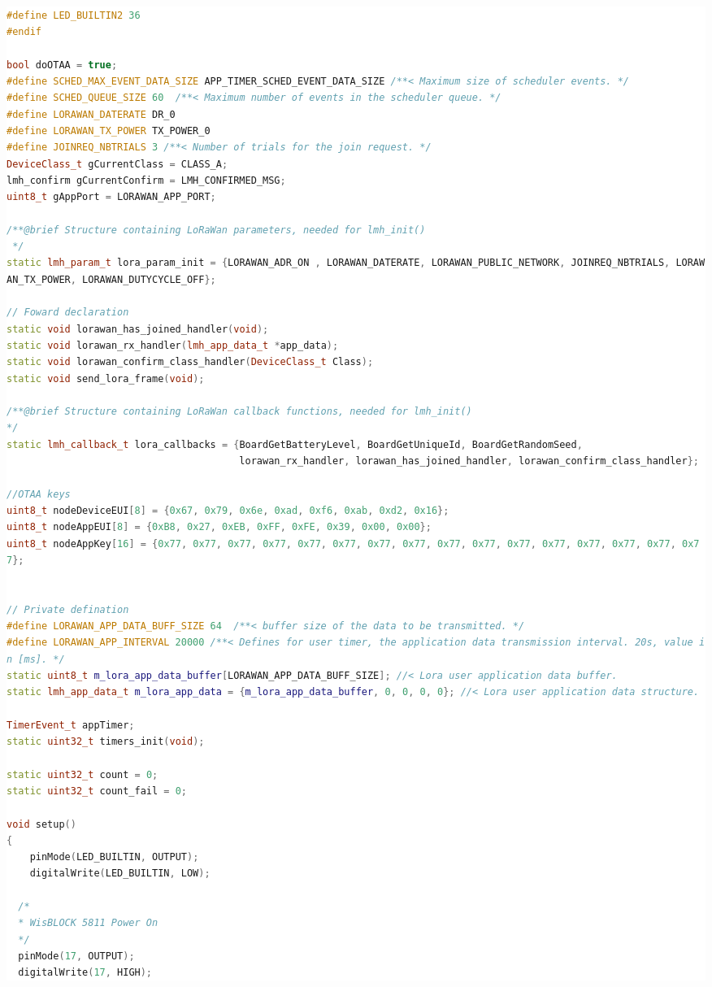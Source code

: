 ```cpp
#define LED_BUILTIN2 36
#endif

bool doOTAA = true;
#define SCHED_MAX_EVENT_DATA_SIZE APP_TIMER_SCHED_EVENT_DATA_SIZE /**< Maximum size of scheduler events. */
#define SCHED_QUEUE_SIZE 60  /**< Maximum number of events in the scheduler queue. */
#define LORAWAN_DATERATE DR_0
#define LORAWAN_TX_POWER TX_POWER_0
#define JOINREQ_NBTRIALS 3 /**< Number of trials for the join request. */
DeviceClass_t gCurrentClass = CLASS_A;
lmh_confirm gCurrentConfirm = LMH_CONFIRMED_MSG;
uint8_t gAppPort = LORAWAN_APP_PORT;

/**@brief Structure containing LoRaWan parameters, needed for lmh_init()
 */
static lmh_param_t lora_param_init = {LORAWAN_ADR_ON , LORAWAN_DATERATE, LORAWAN_PUBLIC_NETWORK, JOINREQ_NBTRIALS, LORAWAN_TX_POWER, LORAWAN_DUTYCYCLE_OFF};

// Foward declaration
static void lorawan_has_joined_handler(void);
static void lorawan_rx_handler(lmh_app_data_t *app_data);
static void lorawan_confirm_class_handler(DeviceClass_t Class);
static void send_lora_frame(void);

/**@brief Structure containing LoRaWan callback functions, needed for lmh_init()
*/
static lmh_callback_t lora_callbacks = {BoardGetBatteryLevel, BoardGetUniqueId, BoardGetRandomSeed,
										lorawan_rx_handler, lorawan_has_joined_handler, lorawan_confirm_class_handler};

//OTAA keys
uint8_t nodeDeviceEUI[8] = {0x67, 0x79, 0x6e, 0xad, 0xf6, 0xab, 0xd2, 0x16};
uint8_t nodeAppEUI[8] = {0xB8, 0x27, 0xEB, 0xFF, 0xFE, 0x39, 0x00, 0x00};
uint8_t nodeAppKey[16] = {0x77, 0x77, 0x77, 0x77, 0x77, 0x77, 0x77, 0x77, 0x77, 0x77, 0x77, 0x77, 0x77, 0x77, 0x77, 0x77};


// Private defination
#define LORAWAN_APP_DATA_BUFF_SIZE 64  /**< buffer size of the data to be transmitted. */
#define LORAWAN_APP_INTERVAL 20000 /**< Defines for user timer, the application data transmission interval. 20s, value in [ms]. */
static uint8_t m_lora_app_data_buffer[LORAWAN_APP_DATA_BUFF_SIZE]; //< Lora user application data buffer.
static lmh_app_data_t m_lora_app_data = {m_lora_app_data_buffer, 0, 0, 0, 0}; //< Lora user application data structure.

TimerEvent_t appTimer;
static uint32_t timers_init(void);

static uint32_t count = 0;
static uint32_t count_fail = 0;

void setup()
{
	pinMode(LED_BUILTIN, OUTPUT);
	digitalWrite(LED_BUILTIN, LOW);

  /*
  * WisBLOCK 5811 Power On
  */
  pinMode(17, OUTPUT);
  digitalWrite(17, HIGH);
```